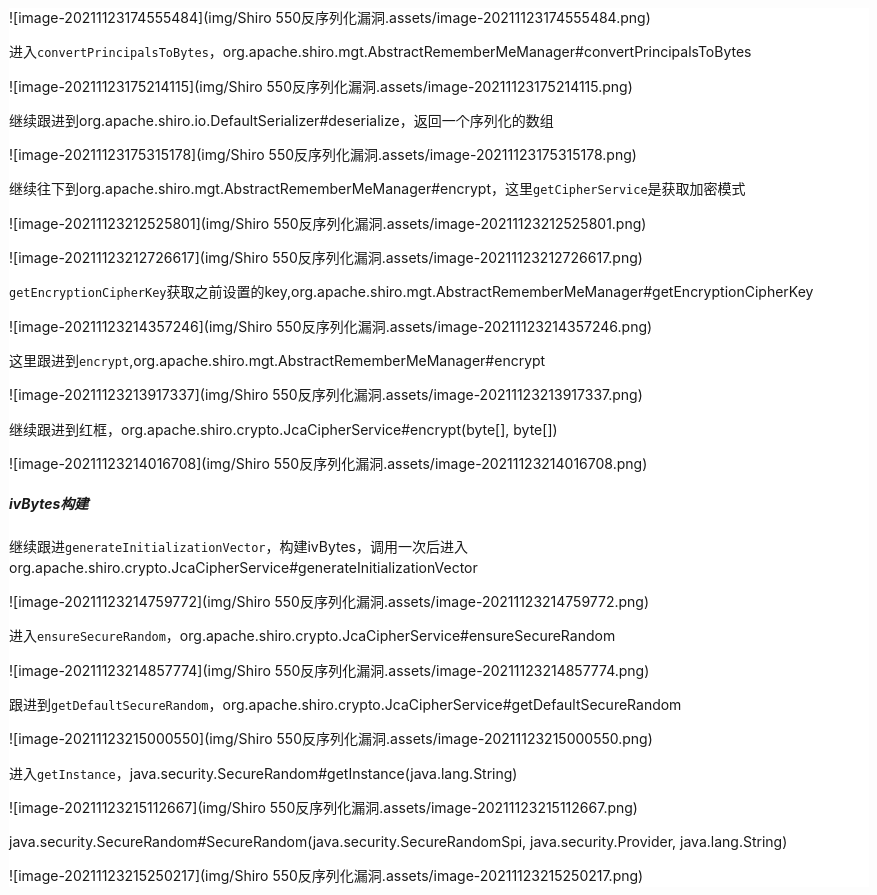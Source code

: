 ![image-20211123174555484](img/Shiro 550反序列化漏洞.assets/image-20211123174555484.png)

进入`convertPrincipalsToBytes`，org.apache.shiro.mgt.AbstractRememberMeManager#convertPrincipalsToBytes

![image-20211123175214115](img/Shiro 550反序列化漏洞.assets/image-20211123175214115.png)

继续跟进到org.apache.shiro.io.DefaultSerializer#deserialize，返回一个序列化的数组

![image-20211123175315178](img/Shiro 550反序列化漏洞.assets/image-20211123175315178.png)

继续往下到org.apache.shiro.mgt.AbstractRememberMeManager#encrypt，这里`getCipherService`是获取加密模式

![image-20211123212525801](img/Shiro 550反序列化漏洞.assets/image-20211123212525801.png)

![image-20211123212726617](img/Shiro 550反序列化漏洞.assets/image-20211123212726617.png)

`getEncryptionCipherKey`获取之前设置的key,org.apache.shiro.mgt.AbstractRememberMeManager#getEncryptionCipherKey

![image-20211123214357246](img/Shiro 550反序列化漏洞.assets/image-20211123214357246.png)

这里跟进到`encrypt`,org.apache.shiro.mgt.AbstractRememberMeManager#encrypt

![image-20211123213917337](img/Shiro 550反序列化漏洞.assets/image-20211123213917337.png)

继续跟进到红框，org.apache.shiro.crypto.JcaCipherService#encrypt(byte[], byte[])

![image-20211123214016708](img/Shiro 550反序列化漏洞.assets/image-20211123214016708.png)

##### ivBytes构建

继续跟进`generateInitializationVector`，构建ivBytes，调用一次后进入org.apache.shiro.crypto.JcaCipherService#generateInitializationVector

![image-20211123214759772](img/Shiro 550反序列化漏洞.assets/image-20211123214759772.png)

进入`ensureSecureRandom`，org.apache.shiro.crypto.JcaCipherService#ensureSecureRandom

![image-20211123214857774](img/Shiro 550反序列化漏洞.assets/image-20211123214857774.png)

跟进到`getDefaultSecureRandom`，org.apache.shiro.crypto.JcaCipherService#getDefaultSecureRandom

![image-20211123215000550](img/Shiro 550反序列化漏洞.assets/image-20211123215000550.png)

进入`getInstance`，java.security.SecureRandom#getInstance(java.lang.String)

![image-20211123215112667](img/Shiro 550反序列化漏洞.assets/image-20211123215112667.png)

java.security.SecureRandom#SecureRandom(java.security.SecureRandomSpi, java.security.Provider, java.lang.String)

![image-20211123215250217](img/Shiro 550反序列化漏洞.assets/image-20211123215250217.png)
